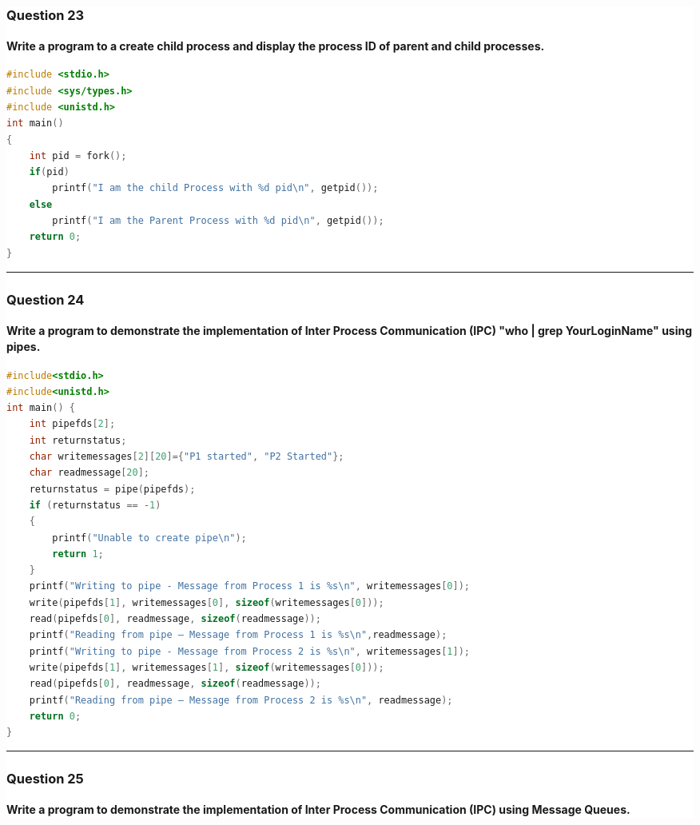 ### Question 23 
**Write a program to a create child process and display the process ID of parent and child processes.**
```c
#include <stdio.h>
#include <sys/types.h>
#include <unistd.h>
int main()
{
    int pid = fork();
    if(pid)
        printf("I am the child Process with %d pid\n", getpid());
    else
        printf("I am the Parent Process with %d pid\n", getpid());
    return 0;
}
```
---

### Question 24
**Write a program to demonstrate the implementation of Inter Process Communication (IPC) "who | grep YourLoginName" using pipes.**
```c
#include<stdio.h>
#include<unistd.h>
int main() {
    int pipefds[2];
    int returnstatus;
    char writemessages[2][20]={"P1 started", "P2 Started"};
    char readmessage[20];
    returnstatus = pipe(pipefds);
    if (returnstatus == -1) 
    {
        printf("Unable to create pipe\n");
        return 1;
    }
    printf("Writing to pipe - Message from Process 1 is %s\n", writemessages[0]);
    write(pipefds[1], writemessages[0], sizeof(writemessages[0]));
    read(pipefds[0], readmessage, sizeof(readmessage));
    printf("Reading from pipe – Message from Process 1 is %s\n",readmessage);
    printf("Writing to pipe - Message from Process 2 is %s\n", writemessages[1]);
    write(pipefds[1], writemessages[1], sizeof(writemessages[0]));
    read(pipefds[0], readmessage, sizeof(readmessage));
    printf("Reading from pipe – Message from Process 2 is %s\n", readmessage);
    return 0;
}
```
---

### Question 25
**Write a program to demonstrate the implementation of Inter Process Communication (IPC) using Message Queues.** 
